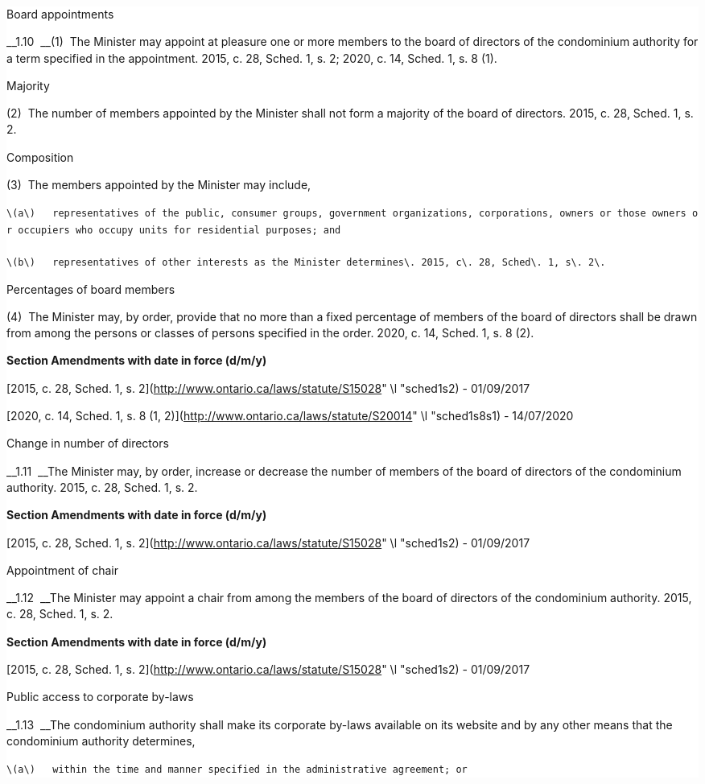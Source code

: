 Board appointments

<a id="BK17"></a>__1\.10  __\(1\)  The Minister may appoint at pleasure one or more members to the board of directors of the condominium authority for a term specified in the appointment\. 2015, c\. 28, Sched\. 1, s\. 2; 2020, c\. 14, Sched\. 1, s\. 8 \(1\)\.

Majority

\(2\)  The number of members appointed by the Minister shall not form a majority of the board of directors\. 2015, c\. 28, Sched\. 1, s\. 2\.

Composition

\(3\)  The members appointed by the Minister may include,

	\(a\)	representatives of the public, consumer groups, government organizations, corporations, owners or those owners or occupiers who occupy units for residential purposes; and

	\(b\)	representatives of other interests as the Minister determines\. 2015, c\. 28, Sched\. 1, s\. 2\.

Percentages of board members

\(4\)  The Minister may, by order, provide that no more than a fixed percentage of members of the board of directors shall be drawn from among the persons or classes of persons specified in the order\. 2020, c\. 14, Sched\. 1, s\. 8 \(2\)\.

__Section Amendments with date in force \(d/m/y\)__

[2015, c\. 28, Sched\. 1, s\. 2](http://www.ontario.ca/laws/statute/S15028" \l "sched1s2) \- 01/09/2017

[2020, c\. 14, Sched\. 1, s\. 8 \(1, 2\)](http://www.ontario.ca/laws/statute/S20014" \l "sched1s8s1) \- 14/07/2020

Change in number of directors

<a id="BK18"></a>__1\.11  __The Minister may, by order, increase or decrease the number of members of the board of directors of the condominium authority\. 2015, c\. 28, Sched\. 1, s\. 2\.

__Section Amendments with date in force \(d/m/y\)__

[2015, c\. 28, Sched\. 1, s\. 2](http://www.ontario.ca/laws/statute/S15028" \l "sched1s2) \- 01/09/2017

Appointment of chair

<a id="BK19"></a>__1\.12  __The Minister may appoint a chair from among the members of the board of directors of the condominium authority\. 2015, c\. 28, Sched\. 1, s\. 2\.

__Section Amendments with date in force \(d/m/y\)__

[2015, c\. 28, Sched\. 1, s\. 2](http://www.ontario.ca/laws/statute/S15028" \l "sched1s2) \- 01/09/2017

Public access to corporate by\-laws

<a id="BK20"></a>__1\.13  __The condominium authority shall make its corporate by\-laws available on its website and by any other means that the condominium authority determines,

	\(a\)	within the time and manner specified in the administrative agreement; or
